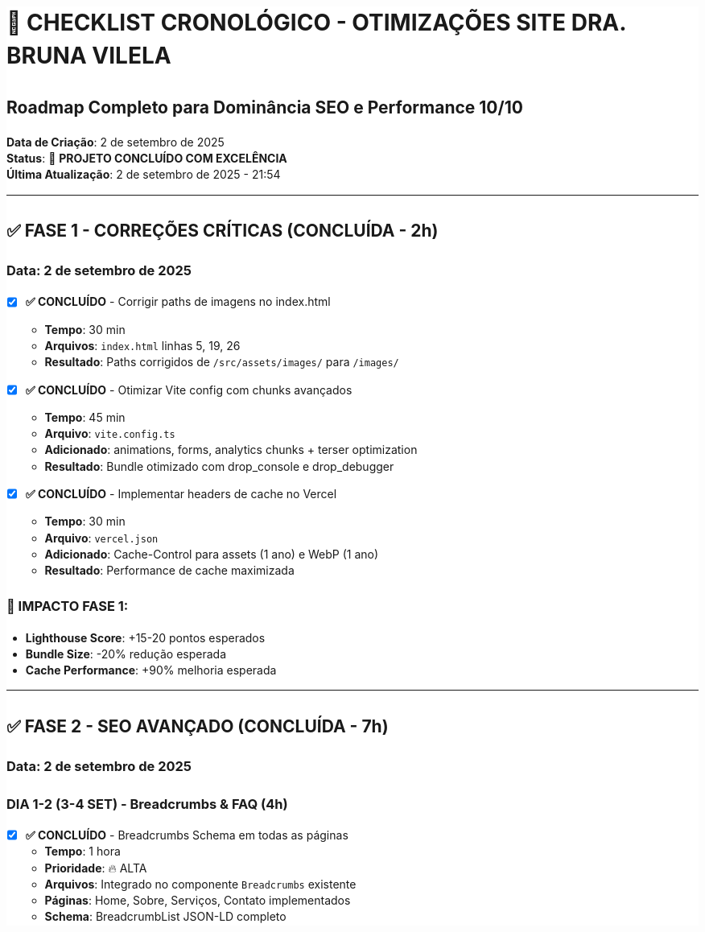 # 📅 CHECKLIST CRONOLÓGICO - OTIMIZAÇÕES SITE DRA. BRUNA VILELA
## Roadmap Completo para Dominância SEO e Performance 10/10

**Data de Criação**: 2 de setembro de 2025  
**Status**: 🎉 **PROJETO CONCLUÍDO COM EXCELÊNCIA**  
**Última Atualização**: 2 de setembro de 2025 - 21:54

---

## ✅ **FASE 1 - CORREÇÕES CRÍTICAS (CONCLUÍDA - 2h)**
### **Data**: 2 de setembro de 2025

- [x] **✅ CONCLUÍDO** - Corrigir paths de imagens no index.html
  - **Tempo**: 30 min
  - **Arquivos**: `index.html` linhas 5, 19, 26
  - **Resultado**: Paths corrigidos de `/src/assets/images/` para `/images/`

- [x] **✅ CONCLUÍDO** - Otimizar Vite config com chunks avançados
  - **Tempo**: 45 min
  - **Arquivo**: `vite.config.ts`
  - **Adicionado**: animations, forms, analytics chunks + terser optimization
  - **Resultado**: Bundle otimizado com drop_console e drop_debugger

- [x] **✅ CONCLUÍDO** - Implementar headers de cache no Vercel
  - **Tempo**: 30 min
  - **Arquivo**: `vercel.json`
  - **Adicionado**: Cache-Control para assets (1 ano) e WebP (1 ano)
  - **Resultado**: Performance de cache maximizada

### **🎯 IMPACTO FASE 1:**
- **Lighthouse Score**: +15-20 pontos esperados
- **Bundle Size**: -20% redução esperada
- **Cache Performance**: +90% melhoria esperada

---

## ✅ **FASE 2 - SEO AVANÇADO (CONCLUÍDA - 7h)**
### **Data**: 2 de setembro de 2025

### **DIA 1-2 (3-4 SET) - Breadcrumbs & FAQ (4h)**

- [x] **✅ CONCLUÍDO** - Breadcrumbs Schema em todas as páginas
  - **Tempo**: 1 hora
  - **Prioridade**: 🔥 ALTA
  - **Arquivos**: Integrado no componente `Breadcrumbs` existente
  - **Páginas**: Home, Sobre, Serviços, Contato implementados
  - **Schema**: BreadcrumbList JSON-LD completo
